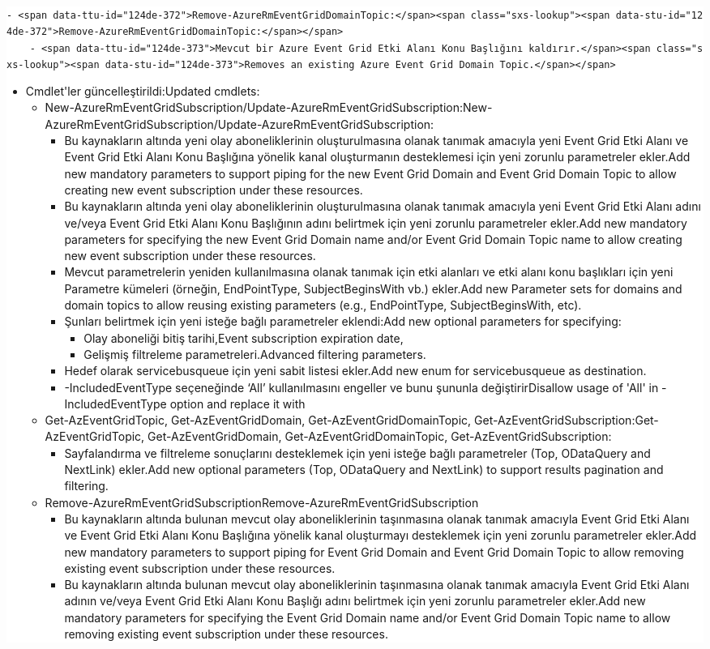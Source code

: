     - <span data-ttu-id="124de-372">Remove-AzureRmEventGridDomainTopic:</span><span class="sxs-lookup"><span data-stu-id="124de-372">Remove-AzureRmEventGridDomainTopic:</span></span>
        - <span data-ttu-id="124de-373">Mevcut bir Azure Event Grid Etki Alanı Konu Başlığını kaldırır.</span><span class="sxs-lookup"><span data-stu-id="124de-373">Removes an existing Azure Event Grid Domain Topic.</span></span>
* <span data-ttu-id="124de-374">Cmdlet'ler güncelleştirildi:</span><span class="sxs-lookup"><span data-stu-id="124de-374">Updated cmdlets:</span></span>
    - <span data-ttu-id="124de-375">New-AzureRmEventGridSubscription/Update-AzureRmEventGridSubscription:</span><span class="sxs-lookup"><span data-stu-id="124de-375">New-AzureRmEventGridSubscription/Update-AzureRmEventGridSubscription:</span></span>
        - <span data-ttu-id="124de-376">Bu kaynakların altında yeni olay aboneliklerinin oluşturulmasına olanak tanımak amacıyla yeni Event Grid Etki Alanı ve Event Grid Etki Alanı Konu Başlığına yönelik kanal oluşturmanın desteklemesi için yeni zorunlu parametreler ekler.</span><span class="sxs-lookup"><span data-stu-id="124de-376">Add new mandatory parameters to support piping for the new Event Grid Domain and Event Grid Domain Topic to allow creating new event subscription under these resources.</span></span>
        - <span data-ttu-id="124de-377">Bu kaynakların altında yeni olay aboneliklerinin oluşturulmasına olanak tanımak amacıyla yeni Event Grid Etki Alanı adını ve/veya Event Grid Etki Alanı Konu Başlığının adını belirtmek için yeni zorunlu parametreler ekler.</span><span class="sxs-lookup"><span data-stu-id="124de-377">Add new mandatory parameters for specifying the new Event Grid Domain name and/or Event Grid Domain Topic name to allow creating new event subscription under these resources.</span></span>
        - <span data-ttu-id="124de-378">Mevcut parametrelerin yeniden kullanılmasına olanak tanımak için etki alanları ve etki alanı konu başlıkları için yeni Parametre kümeleri (örneğin, EndPointType, SubjectBeginsWith vb.) ekler.</span><span class="sxs-lookup"><span data-stu-id="124de-378">Add new Parameter sets for domains and domain topics to allow reusing existing parameters (e.g., EndPointType, SubjectBeginsWith, etc).</span></span>
        - <span data-ttu-id="124de-379">Şunları belirtmek için yeni isteğe bağlı parametreler eklendi:</span><span class="sxs-lookup"><span data-stu-id="124de-379">Add new optional parameters for specifying:</span></span>
            - <span data-ttu-id="124de-380">Olay aboneliği bitiş tarihi,</span><span class="sxs-lookup"><span data-stu-id="124de-380">Event subscription expiration date,</span></span>
            - <span data-ttu-id="124de-381">Gelişmiş filtreleme parametreleri.</span><span class="sxs-lookup"><span data-stu-id="124de-381">Advanced filtering parameters.</span></span>
        - <span data-ttu-id="124de-382">Hedef olarak servicebusqueue için yeni sabit listesi ekler.</span><span class="sxs-lookup"><span data-stu-id="124de-382">Add new enum for servicebusqueue as destination.</span></span>
        - <span data-ttu-id="124de-383">-IncludedEventType seçeneğinde ‘All’ kullanılmasını engeller ve bunu şununla değiştirir</span><span class="sxs-lookup"><span data-stu-id="124de-383">Disallow usage of 'All' in -IncludedEventType option and replace it with</span></span> 
    - <span data-ttu-id="124de-384">Get-AzEventGridTopic, Get-AzEventGridDomain, Get-AzEventGridDomainTopic, Get-AzEventGridSubscription:</span><span class="sxs-lookup"><span data-stu-id="124de-384">Get-AzEventGridTopic, Get-AzEventGridDomain, Get-AzEventGridDomainTopic, Get-AzEventGridSubscription:</span></span>
        - <span data-ttu-id="124de-385">Sayfalandırma ve filtreleme sonuçlarını desteklemek için yeni isteğe bağlı parametreler (Top, ODataQuery and NextLink) ekler.</span><span class="sxs-lookup"><span data-stu-id="124de-385">Add new optional parameters (Top, ODataQuery and NextLink) to support results pagination and filtering.</span></span>
    - <span data-ttu-id="124de-386">Remove-AzureRmEventGridSubscription</span><span class="sxs-lookup"><span data-stu-id="124de-386">Remove-AzureRmEventGridSubscription</span></span>
        - <span data-ttu-id="124de-387">Bu kaynakların altında bulunan mevcut olay aboneliklerinin taşınmasına olanak tanımak amacıyla Event Grid Etki Alanı ve Event Grid Etki Alanı Konu Başlığına yönelik kanal oluşturmayı desteklemek için yeni zorunlu parametreler ekler.</span><span class="sxs-lookup"><span data-stu-id="124de-387">Add new mandatory parameters to support piping for Event Grid Domain and Event Grid Domain Topic to allow removing existing event subscription under these resources.</span></span>
        - <span data-ttu-id="124de-388">Bu kaynakların altında bulunan mevcut olay aboneliklerinin taşınmasına olanak tanımak amacıyla Event Grid Etki Alanı adının ve/veya Event Grid Etki Alanı Konu Başlığı adını belirtmek için yeni zorunlu parametreler ekler.</span><span class="sxs-lookup"><span data-stu-id="124de-388">Add new mandatory parameters for specifying the Event Grid Domain name and/or Event Grid Domain Topic name to allow removing existing event subscription under these resources.</span></span>
